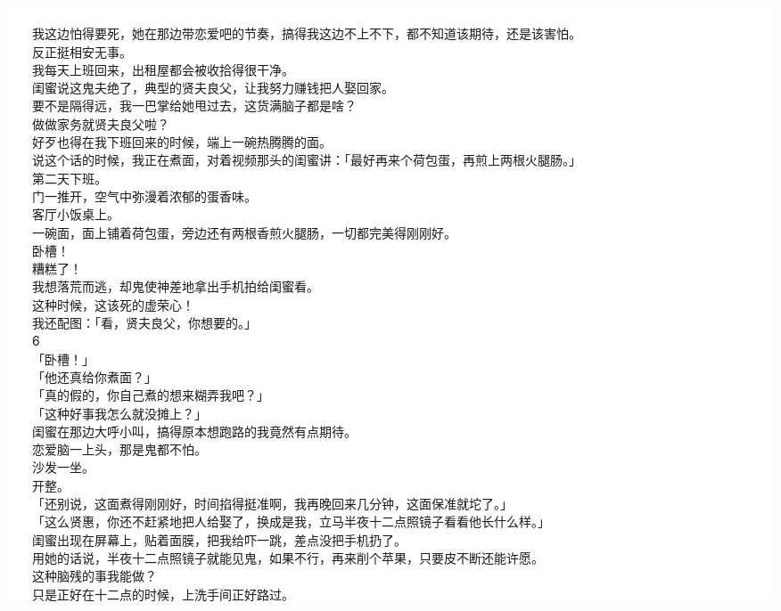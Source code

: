 <br>   
&emsp;&emsp;我这边怕得要死，她在那边带恋爱吧的节奏，搞得我这边不上不下，都不知道该期待，还是该害怕。  
<br>   
&emsp;&emsp;反正挺相安无事。  
<br>   
&emsp;&emsp;我每天上班回来，出租屋都会被收拾得很干净。  
<br>   
&emsp;&emsp;闺蜜说这鬼夫绝了，典型的贤夫良父，让我努力赚钱把人娶回家。  
<br>   
&emsp;&emsp;要不是隔得远，我一巴掌给她甩过去，这货满脑子都是啥？  
<br>   
&emsp;&emsp;做做家务就贤夫良父啦？  
<br>   
&emsp;&emsp;好歹也得在我下班回来的时候，端上一碗热腾腾的面。  
<br>   
&emsp;&emsp;说这个话的时候，我正在煮面，对着视频那头的闺蜜讲：「最好再来个荷包蛋，再煎上两根火腿肠。」  
<br>   
&emsp;&emsp;第二天下班。  
<br>   
&emsp;&emsp;门一推开，空气中弥漫着浓郁的蛋香味。  
<br>   
&emsp;&emsp;客厅小饭桌上。  
<br>   
&emsp;&emsp;一碗面，面上铺着荷包蛋，旁边还有两根香煎火腿肠，一切都完美得刚刚好。  
<br>   
&emsp;&emsp;卧槽！  
<br>   
&emsp;&emsp;糟糕了！  
<br>   
&emsp;&emsp;我想落荒而逃，却鬼使神差地拿出手机拍给闺蜜看。  
<br>   
&emsp;&emsp;这种时候，这该死的虚荣心！  
<br>   
&emsp;&emsp;我还配图：「看，贤夫良父，你想要的。」  
<br>   
&emsp;&emsp;6  
<br>   
&emsp;&emsp;「卧槽！」  
<br>   
&emsp;&emsp;「他还真给你煮面？」  
<br>   
&emsp;&emsp;「真的假的，你自己煮的想来糊弄我吧？」  
<br>   
&emsp;&emsp;「这种好事我怎么就没摊上？」  
<br>   
&emsp;&emsp;闺蜜在那边大呼小叫，搞得原本想跑路的我竟然有点期待。  
<br>   
&emsp;&emsp;恋爱脑一上头，那是鬼都不怕。  
<br>   
&emsp;&emsp;沙发一坐。  
<br>   
&emsp;&emsp;开整。  
<br>   
&emsp;&emsp;「还别说，这面煮得刚刚好，时间掐得挺准啊，我再晚回来几分钟，这面保准就坨了。」  
<br>   
&emsp;&emsp;「这么贤惠，你还不赶紧地把人给娶了，换成是我，立马半夜十二点照镜子看看他长什么样。」  
<br>   
&emsp;&emsp;闺蜜出现在屏幕上，贴着面膜，把我给吓一跳，差点没把手机扔了。  
<br>   
&emsp;&emsp;用她的话说，半夜十二点照镜子就能见鬼，如果不行，再来削个苹果，只要皮不断还能许愿。  
<br>   
&emsp;&emsp;这种脑残的事我能做？  
<br>   
&emsp;&emsp;只是正好在十二点的时候，上洗手间正好路过。  